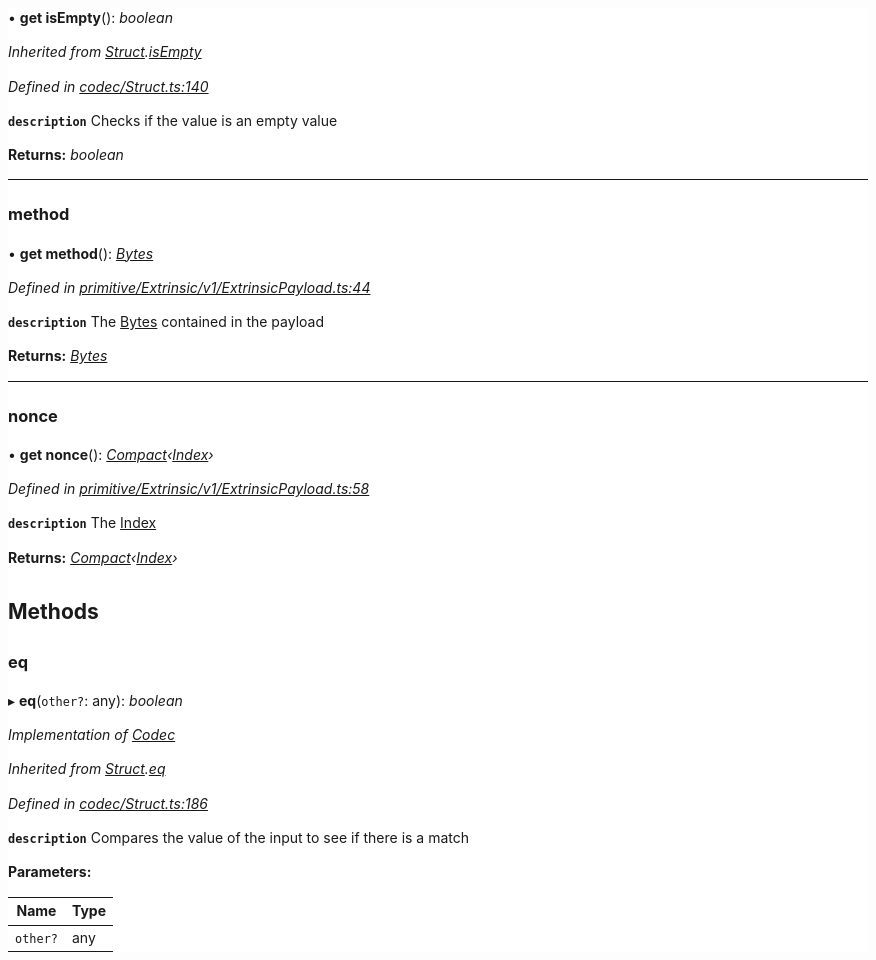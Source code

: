 • **get isEmpty**(): *boolean*

*Inherited from [Struct](_codec_struct_.struct.md).[isEmpty](_codec_struct_.struct.md#isempty)*

*Defined in [codec/Struct.ts:140](https://github.com/polkadot-js/api/blob/68a3b18/packages/types/src/codec/Struct.ts#L140)*

**`description`** Checks if the value is an empty value

**Returns:** *boolean*

___

###  method

• **get method**(): *[Bytes](_primitive_bytes_.bytes.md)*

*Defined in [primitive/Extrinsic/v1/ExtrinsicPayload.ts:44](https://github.com/polkadot-js/api/blob/68a3b18/packages/types/src/primitive/Extrinsic/v1/ExtrinsicPayload.ts#L44)*

**`description`** The [Bytes](_primitive_bytes_.bytes.md) contained in the payload

**Returns:** *[Bytes](_primitive_bytes_.bytes.md)*

___

###  nonce

• **get nonce**(): *[Compact](_codec_compact_.compact.md)‹[Index](../interfaces/_interfaces_runtime_types_.index.md)›*

*Defined in [primitive/Extrinsic/v1/ExtrinsicPayload.ts:58](https://github.com/polkadot-js/api/blob/68a3b18/packages/types/src/primitive/Extrinsic/v1/ExtrinsicPayload.ts#L58)*

**`description`** The [Index](../interfaces/_interfaces_runtime_types_.index.md)

**Returns:** *[Compact](_codec_compact_.compact.md)‹[Index](../interfaces/_interfaces_runtime_types_.index.md)›*

## Methods

###  eq

▸ **eq**(`other?`: any): *boolean*

*Implementation of [Codec](../interfaces/_types_.codec.md)*

*Inherited from [Struct](_codec_struct_.struct.md).[eq](_codec_struct_.struct.md#eq)*

*Defined in [codec/Struct.ts:186](https://github.com/polkadot-js/api/blob/68a3b18/packages/types/src/codec/Struct.ts#L186)*

**`description`** Compares the value of the input to see if there is a match

**Parameters:**

Name | Type |
------ | ------ |
`other?` | any |
